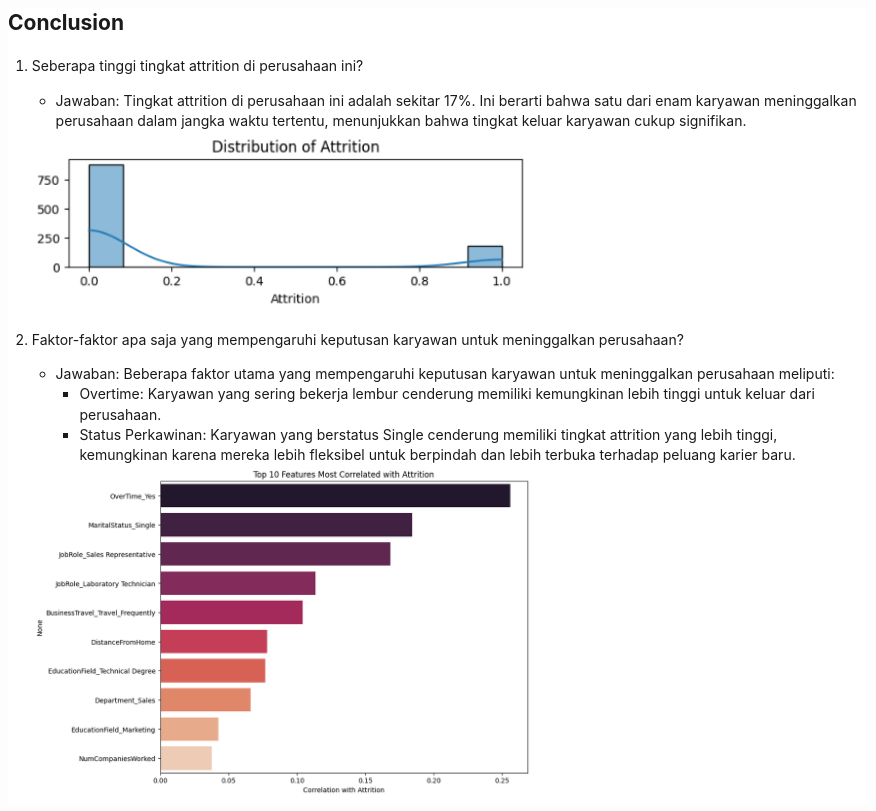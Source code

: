 ## Conclusion

1. Seberapa tinggi tingkat attrition di perusahaan ini?
    * Jawaban: Tingkat attrition di perusahaan ini adalah sekitar 17%. Ini berarti bahwa satu dari enam karyawan meninggalkan perusahaan dalam jangka waktu tertentu, menunjukkan bahwa tingkat keluar karyawan cukup signifikan.

    <img src="https://raw.githubusercontent.com/nrazizahmr/bdps_dicoding/main/Submission1/images/attrition.PNG" width="500">

2. Faktor-faktor apa saja yang mempengaruhi keputusan karyawan untuk meninggalkan perusahaan?
    * Jawaban: Beberapa faktor utama yang mempengaruhi keputusan karyawan untuk meninggalkan perusahaan meliputi:
        * Overtime: Karyawan yang sering bekerja lembur cenderung memiliki kemungkinan lebih tinggi untuk keluar dari perusahaan.
        * Status Perkawinan: Karyawan yang berstatus Single cenderung memiliki tingkat attrition yang lebih tinggi, kemungkinan karena mereka lebih fleksibel untuk berpindah dan lebih terbuka terhadap peluang karier baru.

    <img src="https://raw.githubusercontent.com/nrazizahmr/bdps_dicoding/main/Submission1/images/factorattrition.png" width="500">

